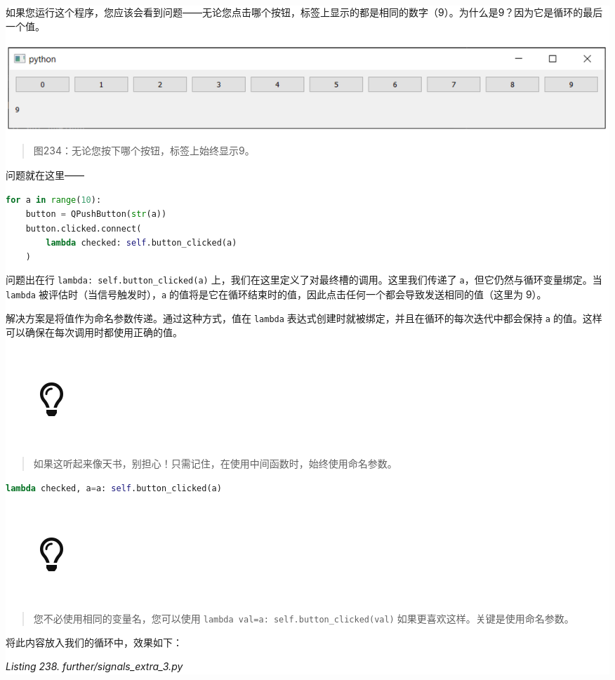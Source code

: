 如果您运行这个程序，您应该会看到问题——无论您点击哪个按钮，标签上显示的都是相同的数字（9）。为什么是9？因为它是循环的最后一个值。

![Figure234](Figure234.png)

> 图234：无论您按下哪个按钮，标签上始终显示9。

问题就在这里——

```python
for a in range(10):
    button = QPushButton(str(a))
    button.clicked.connect(
        lambda checked: self.button_clicked(a)
    )
```

问题出在行 `lambda: self.button_clicked(a)` 上，我们在这里定义了对最终槽的调用。这里我们传递了 `a`，但它仍然与循环变量绑定。当 `lambda` 被评估时（当信号触发时），`a` 的值将是它在循环结束时的值，因此点击任何一个都会导致发送相同的值（这里为 9）。

解决方案是将值作为命名参数传递。通过这种方式，值在 `lambda` 表达式创建时就被绑定，并且在循环的每次迭代中都会保持 `a` 的值。这样可以确保在每次调用时都使用正确的值。

![tips](tips.png)

> 如果这听起来像天书，别担心！只需记住，在使用中间函数时，始终使用命名参数。

```python
lambda checked, a=a: self.button_clicked(a) 
```

![tips](tips.png)

> 您不必使用相同的变量名，您可以使用 `lambda val=a: self.button_clicked(val)` 如果更喜欢这样。关键是使用命名参数。

将此内容放入我们的循环中，效果如下：

*Listing 238. further/signals_extra_3.py*
